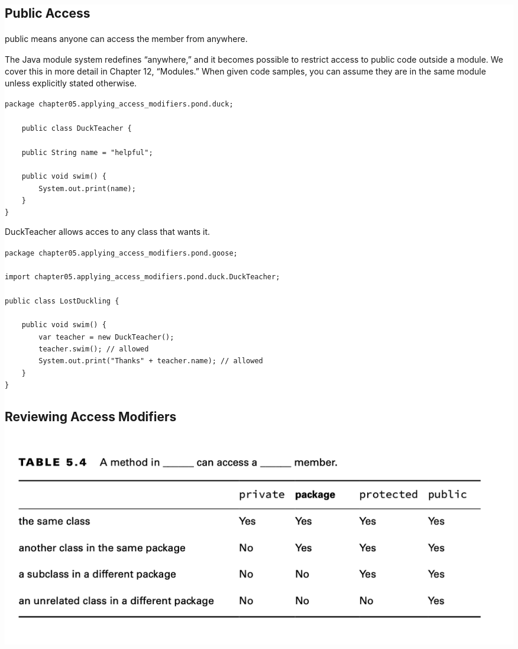 ## Public Access

public means anyone can access the member from anywhere.

The Java module system redefines “anywhere,” and it becomes possible to restrict access to public code outside a
module. We cover this in more detail in Chapter 12, “Modules.” When given code samples, you can assume they are in the
same module unless explicitly stated otherwise.

    package chapter05.applying_access_modifiers.pond.duck;

        public class DuckTeacher {
    
        public String name = "helpful";
    
        public void swim() {
            System.out.print(name);
        }
    }

DuckTeacher allows acces to any class that wants it.

    package chapter05.applying_access_modifiers.pond.goose;

    import chapter05.applying_access_modifiers.pond.duck.DuckTeacher;
    
    public class LostDuckling {

        public void swim() {
            var teacher = new DuckTeacher();
            teacher.swim(); // allowed
            System.out.print("Thanks" + teacher.name); // allowed
        }
    }

## Reviewing Access Modifiers

![](../images/access-modifiers-table.png)
